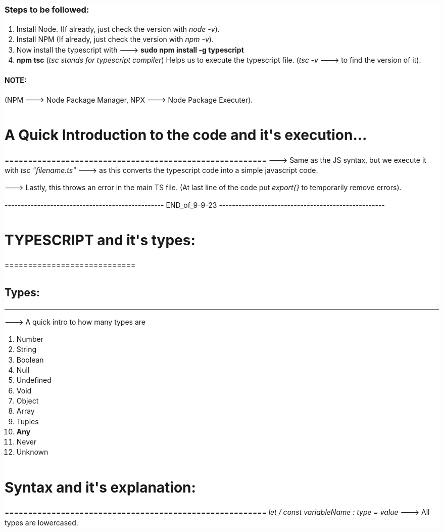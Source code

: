 ### Steps to be followed:
1. Install Node. (If already, just check the version with _node -v_).
2. Install NPM (If already, just check the version with _npm -v_).
3. Now install the typescript with ---> **sudo npm install -g typescript**
4. **npm tsc** (_tsc stands for typescript compiler_)
Helps us to execute the typescript file. (_tsc -v_ ---> to find the version of it).

#### NOTE:
(NPM ---> Node Package Manager, NPX ---> Node Package Executer).

# A Quick Introduction to the code and it's execution...
========================================================
---> Same as the JS syntax, but we execute it with _tsc "filename.ts"_ ---> as this converts the typescript code into a simple javascript code.

---> Lastly, this throws an error in the main TS file. (At last line of the code put _export{}_ to temporarily remove errors).



------------------------------------------------- END_of_9-9-23 ---------------------------------------------------


# TYPESCRIPT and it's types:
============================

## Types:
---

---> A quick intro to how many types are
1. Number
2. String
3. Boolean
4. Null
5. Undefined
6. Void
7. Object
8. Array
9. Tuples
10. **Any**
11. Never
12. Unknown

# Syntax and it's explanation:
========================================================
_let / const variableName : type = value_
---> All types are lowercased.
